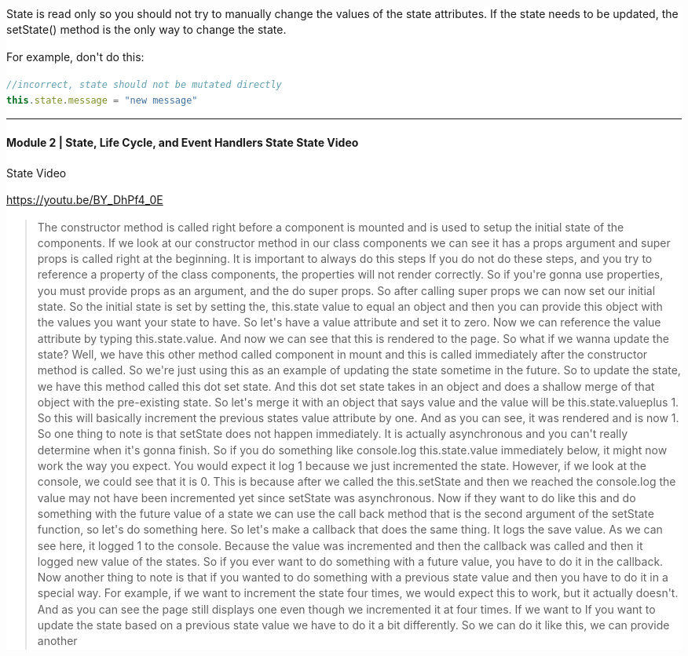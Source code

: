 State is read only so you should not try to manually change the values of the state attributes. If the state needs to be updated, the setState() method is the only way to change the state.

For example, don't do this:

```javascript
//incorrect, state should not be mutated directly
this.state.message = "new message"
```

---

#### Module 2 | State, Life Cycle, and Event Handlers   State   State Video

State Video

https://youtu.be/BY_DhPf4_0E

> The constructor method is called right before a component is mounted
> and is used to setup the initial state of the components. If we look
> at our constructor method in our class components we can see it has a
> props argument and super props is called right at the beginning. It is
> important to always do this steps If you do not do these steps, and
> you try to reference a property of the class components, the
> properties will not render correctly. So if you're gonna use
> properties, you must provide props as an argument, and the do super
> props. So after calling super props we can now set our initial state.
> So the initial state is set by setting the, this.state value to equal
> an object and then you can provide this object with the values you
> want your state to have. So let's have a value attribute and set it to
> zero. Now we can reference the value attribute by typing
> this.state.value. And now we can see that this is rendered to the
> page. So what if we wanna update the state? Well, we have this other
> method called component in mount and this is called immediately after
> the constructor method is called. So we're just using this as an
> example of updating the state sometime in the future. So to update the
> state, we have this method called this dot set state. And this dot set
> state takes in an object and does a shallow merge of that object with
> the pre-existing state. So let's merge it with an object that says
> value and the value will be this.state.valueplus 1. So this will
> basically increment the previous states value attribute by one. And as
> you can see, it was rendered and is now 1. So one thing to note is
> that setState does not happen immediately. It is actually asynchronous
> and you can't really determine when it's gonna finish. So if you do
> something like console.log this.state.value immediately below, it
> might now work the way you expect. You would expect it log 1 because
> we just incremented the state. However, if we look at the console, we
> could see that it is 0. This is because after we called the
> this.setState and then we reached the console.log the value may not
> have been incremented yet since setState was asynchronous. Now if they
> want to do like this and do something with the future value of a state
> we can use the call back method that is the second argument of the
> setState function, so let's do something here. So let's make a
> callback that does the same thing. It logs the save value. As we can
> see here, it logged 1 to the console. Because the value was
> incremented and then the callback was called and then it logged new
> value of the states. So if you ever want to do something with a future
> value, you have to do it in the callback. Now another thing to note is
> that if you wanted to do something with a previous state value and
> then you have to do it in a special way. For example, if we want to
> increment the state four times, we would expect this to work, but it
> actually doesn't. And as you can see the page still displays one even
> though we incremented it at four times. If we want to If you want to
> update the state based on a previous state value we have to do it a
> bit differently. So we can do it like this, we can provide another